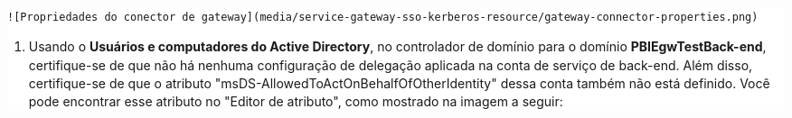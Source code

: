     ![Propriedades do conector de gateway](media/service-gateway-sso-kerberos-resource/gateway-connector-properties.png)

1. Usando o **Usuários e computadores do Active Directory**, no controlador de domínio para o domínio **PBIEgwTestBack-end**, certifique-se de que não há nenhuma configuração de delegação aplicada na conta de serviço de back-end. Além disso, certifique-se de que o atributo "msDS-AllowedToActOnBehalfOfOtherIdentity" dessa conta também não está definido. Você pode encontrar esse atributo no "Editor de atributo", como mostrado na imagem a seguir:
